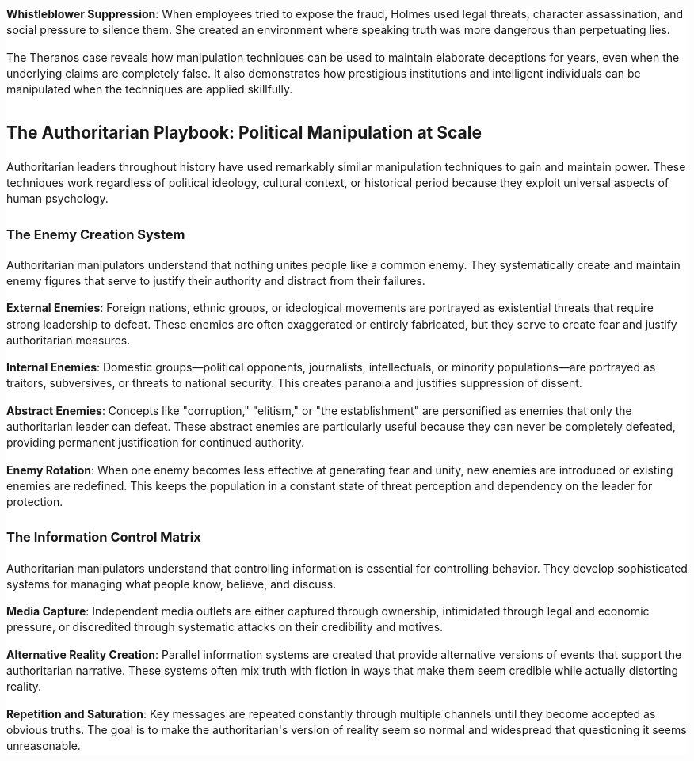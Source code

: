 **Whistleblower Suppression**: When employees tried to expose the fraud, Holmes used legal threats, character assassination, and social pressure to silence them. She created an environment where speaking truth was more dangerous than perpetuating lies.

The Theranos case reveals how manipulation techniques can be used to maintain elaborate deceptions for years, even when the underlying claims are completely false. It also demonstrates how prestigious institutions and intelligent individuals can be manipulated when the techniques are applied skillfully.

## The Authoritarian Playbook: Political Manipulation at Scale

Authoritarian leaders throughout history have used remarkably similar manipulation techniques to gain and maintain power. These techniques work regardless of political ideology, cultural context, or historical period because they exploit universal aspects of human psychology.

### The Enemy Creation System

Authoritarian manipulators understand that nothing unites people like a common enemy. They systematically create and maintain enemy figures that serve to justify their authority and distract from their failures.

**External Enemies**: Foreign nations, ethnic groups, or ideological movements are portrayed as existential threats that require strong leadership to defeat. These enemies are often exaggerated or entirely fabricated, but they serve to create fear and justify authoritarian measures.

**Internal Enemies**: Domestic groups—political opponents, journalists, intellectuals, or minority populations—are portrayed as traitors, subversives, or threats to national security. This creates paranoia and justifies suppression of dissent.

**Abstract Enemies**: Concepts like "corruption," "elitism," or "the establishment" are personified as enemies that only the authoritarian leader can defeat. These abstract enemies are particularly useful because they can never be completely defeated, providing permanent justification for continued authority.

**Enemy Rotation**: When one enemy becomes less effective at generating fear and unity, new enemies are introduced or existing enemies are redefined. This keeps the population in a constant state of threat perception and dependency on the leader for protection.

### The Information Control Matrix

Authoritarian manipulators understand that controlling information is essential for controlling behavior. They develop sophisticated systems for managing what people know, believe, and discuss.

**Media Capture**: Independent media outlets are either captured through ownership, intimidated through legal and economic pressure, or discredited through systematic attacks on their credibility and motives.

**Alternative Reality Creation**: Parallel information systems are created that provide alternative versions of events that support the authoritarian narrative. These systems often mix truth with fiction in ways that make them seem credible while actually distorting reality.

**Repetition and Saturation**: Key messages are repeated constantly through multiple channels until they become accepted as obvious truths. The goal is to make the authoritarian's version of reality seem so normal and widespread that questioning it seems unreasonable.
